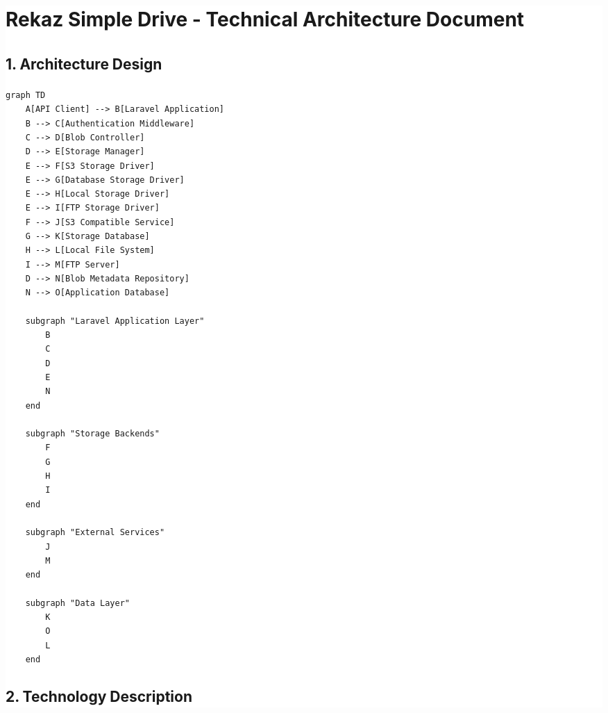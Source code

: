 # Rekaz Simple Drive - Technical Architecture Document

## 1. Architecture Design

```mermaid
graph TD
    A[API Client] --> B[Laravel Application]
    B --> C[Authentication Middleware]
    C --> D[Blob Controller]
    D --> E[Storage Manager]
    E --> F[S3 Storage Driver]
    E --> G[Database Storage Driver]
    E --> H[Local Storage Driver]
    E --> I[FTP Storage Driver]
    F --> J[S3 Compatible Service]
    G --> K[Storage Database]
    H --> L[Local File System]
    I --> M[FTP Server]
    D --> N[Blob Metadata Repository]
    N --> O[Application Database]

    subgraph "Laravel Application Layer"
        B
        C
        D
        E
        N
    end

    subgraph "Storage Backends"
        F
        G
        H
        I
    end

    subgraph "External Services"
        J
        M
    end

    subgraph "Data Layer"
        K
        O
        L
    end
```

## 2. Technology Description

